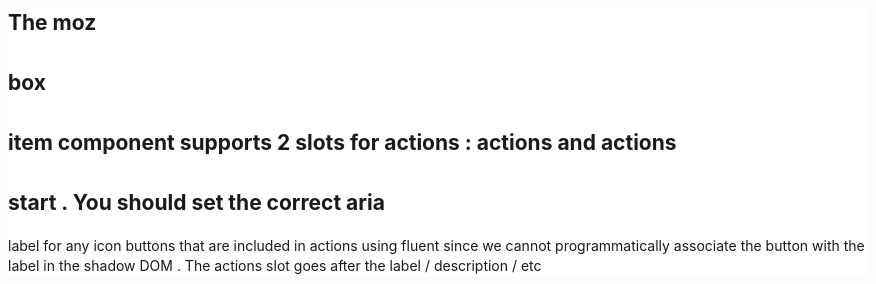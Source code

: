 The
moz
-
box
-
item
component
supports
2
slots
for
actions
:
actions
and
actions
-
start
.
You
should
set
the
correct
aria
-
label
for
any
icon
buttons
that
are
included
in
actions
using
fluent
since
we
cannot
programmatically
associate
the
button
with
the
label
in
the
shadow
DOM
.
The
actions
slot
goes
after
the
label
/
description
/
etc